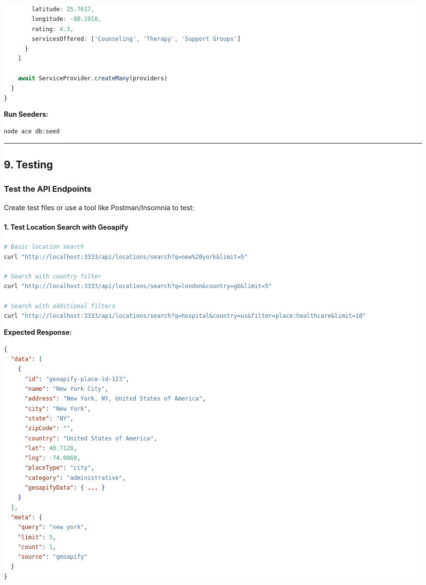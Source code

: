 ```typescript
        latitude: 25.7617,
        longitude: -80.1918,
        rating: 4.3,
        servicesOffered: ['Counseling', 'Therapy', 'Support Groups']
      }
    ]

    await ServiceProvider.createMany(providers)
  }
}
```

**Run Seeders:**

```bash
node ace db:seed
```

---

## 9. Testing

### Test the API Endpoints

Create test files or use a tool like Postman/Insomnia to test:

#### 1. Test Location Search with Geoapify
```bash
# Basic location search
curl "http://localhost:3333/api/locations/search?q=new%20york&limit=5"

# Search with country filter
curl "http://localhost:3333/api/locations/search?q=london&country=gb&limit=5"

# Search with additional filters
curl "http://localhost:3333/api/locations/search?q=hospital&country=us&filter=place:healthcare&limit=10"
```

**Expected Response:**
```json
{
  "data": [
    {
      "id": "geoapify-place-id-123",
      "name": "New York City",
      "address": "New York, NY, United States of America",
      "city": "New York",
      "state": "NY",
      "zipCode": "",
      "country": "United States of America",
      "lat": 40.7128,
      "lng": -74.0060,
      "placeType": "city",
      "category": "administrative",
      "geoapifyData": { ... }
    }
  ],
  "meta": {
    "query": "new york",
    "limit": 5,
    "count": 1,
    "source": "geoapify"
  }
}
```